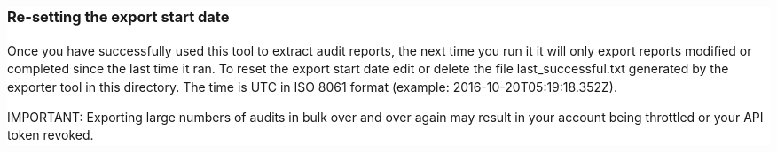 ### Re-setting the export start date

Once you have successfully used this tool to extract audit reports, the next time you run it it will only export reports modified or completed since the last time it ran. To reset the export start date edit or delete the file last_successful.txt generated by the exporter tool in this directory. The time is UTC in ISO 8061 format (example: 2016-10-20T05:19:18.352Z).

IMPORTANT: Exporting large numbers of audits in bulk over and over again may result in your account being throttled or your API token revoked.
